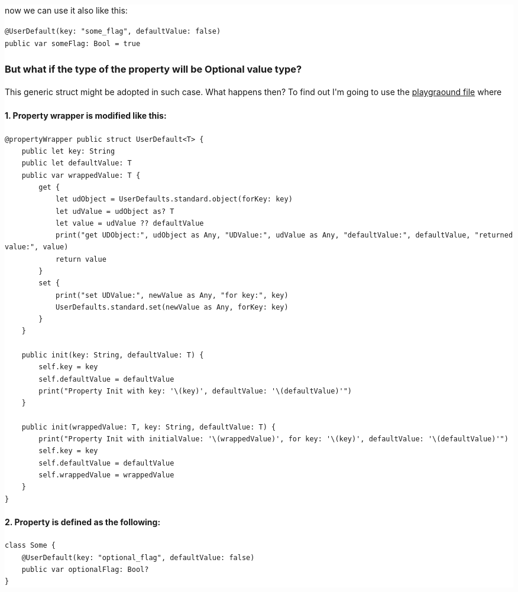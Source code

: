 now we can use it also like this:

```
@UserDefault(key: "some_flag", defaultValue: false)
public var someFlag: Bool = true
```

### But what if the type of the property will be Optional value type?

This generic struct might be adopted in such case. What happens then?
To find out I'm going to use the [playgraound file](UserDefaultPropertyWrapper.playground) where

#### 1. Property wrapper is modified like this:

```
@propertyWrapper public struct UserDefault<T> {
    public let key: String
    public let defaultValue: T
    public var wrappedValue: T {
        get {
            let udObject = UserDefaults.standard.object(forKey: key)
            let udValue = udObject as? T
            let value = udValue ?? defaultValue
            print("get UDObject:", udObject as Any, "UDValue:", udValue as Any, "defaultValue:", defaultValue, "returned value:", value)
            return value
        }
        set {
            print("set UDValue:", newValue as Any, "for key:", key)
            UserDefaults.standard.set(newValue as Any, forKey: key)
        }
    }
	
    public init(key: String, defaultValue: T) {
        self.key = key
        self.defaultValue = defaultValue
        print("Property Init with key: '\(key)', defaultValue: '\(defaultValue)'")
    }
	
    public init(wrappedValue: T, key: String, defaultValue: T) {
        print("Property Init with initialValue: '\(wrappedValue)', for key: '\(key)', defaultValue: '\(defaultValue)'")
        self.key = key
        self.defaultValue = defaultValue
        self.wrappedValue = wrappedValue
    }
}
```

#### 2. Property is defined as the following:

```
class Some {
	@UserDefault(key: "optional_flag", defaultValue: false)
	public var optionalFlag: Bool?
}
```
